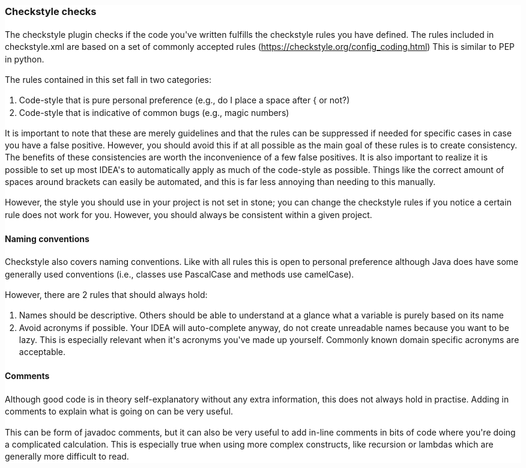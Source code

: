 ### Checkstyle checks

The checkstyle plugin checks if the code you've written fulfills the checkstyle rules you have defined. The rules
included in checkstyle.xml are based on a set of commonly accepted rules (https://checkstyle.org/config_coding.html)
This is similar to PEP in python.

The rules contained in this set fall in two categories:

1) Code-style that is pure personal preference (e.g., do I place a space after { or not?)
2) Code-style that is indicative of common bugs (e.g., magic numbers)

It is important to note that these are merely guidelines and that the rules can be suppressed if needed for specific
cases in case you have a false positive. However, you should avoid this if at all possible as the main goal of these
rules is to create consistency. The benefits of these consistencies are worth the inconvenience of a few false
positives. It is also important to realize it is possible to set up most IDEA's to automatically apply as much of the
code-style as possible. Things like the correct amount of spaces around brackets can easily be automated, and this is
far less annoying than needing to this manually.

However, the style you should use in your project is not set in stone; you can change the checkstyle rules if you notice
a certain rule does not work for you. However, you should always be consistent within a given project.

#### Naming conventions

Checkstyle also covers naming conventions. Like with all rules this is open to personal preference although Java does
have some generally used conventions (i.e., classes use PascalCase and methods use camelCase).

However, there are 2 rules that should always hold:

1) Names should be descriptive. Others should be able to understand at a glance what a variable is purely based on its
   name
2) Avoid acronyms if possible. Your IDEA will auto-complete anyway, do not create unreadable names because you want to
   be lazy. This is especially relevant when it's acronyms you've made up yourself. Commonly known domain specific
   acronyms are acceptable.

#### Comments

Although good code is in theory self-explanatory without any extra information, this does not always hold in practise.
Adding in comments to explain what is going on can be very useful.

This can be form of javadoc comments, but it can also be very useful to add in-line comments in bits of code where
you're doing a complicated calculation. This is especially true when using more complex constructs, like recursion or
lambdas which are generally more difficult to read.
